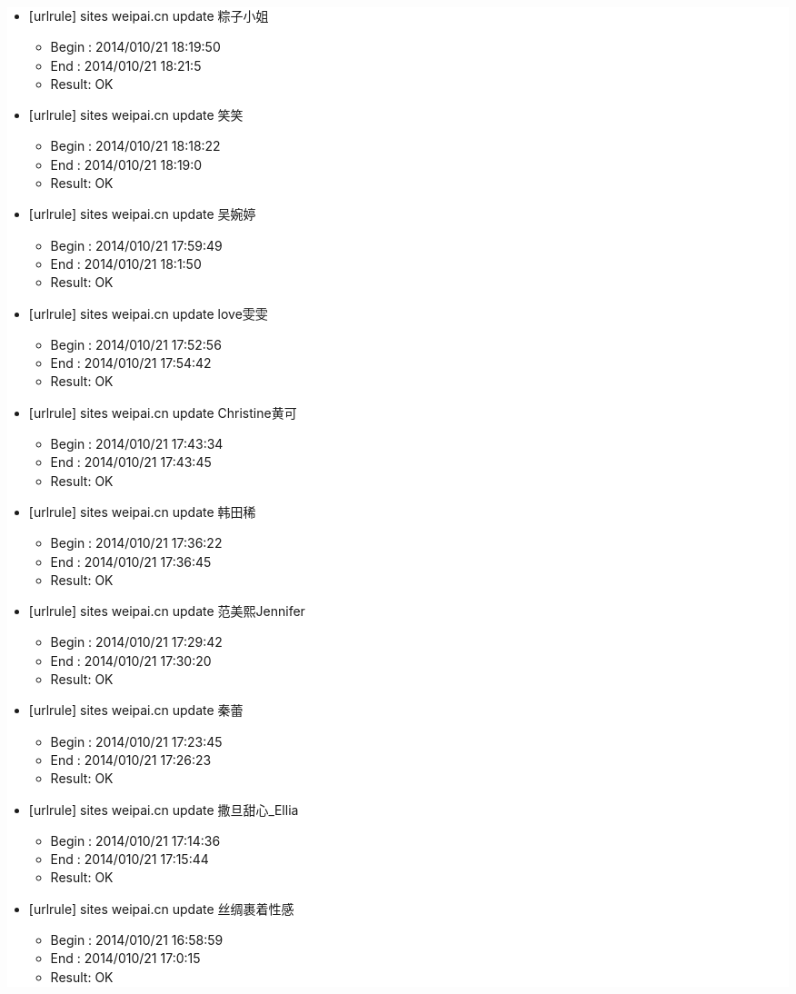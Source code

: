 * [urlrule] sites weipai.cn update 粽子小姐

    * Begin : 2014/010/21 18:19:50
    * End   : 2014/010/21 18:21:5
    * Result: OK

* [urlrule] sites weipai.cn update 笑笑

    * Begin : 2014/010/21 18:18:22
    * End   : 2014/010/21 18:19:0
    * Result: OK

* [urlrule] sites weipai.cn update 吴婉婷

    * Begin : 2014/010/21 17:59:49
    * End   : 2014/010/21 18:1:50
    * Result: OK

* [urlrule] sites weipai.cn update love雯雯

    * Begin : 2014/010/21 17:52:56
    * End   : 2014/010/21 17:54:42
    * Result: OK

* [urlrule] sites weipai.cn update Christine黄可

    * Begin : 2014/010/21 17:43:34
    * End   : 2014/010/21 17:43:45
    * Result: OK

* [urlrule] sites weipai.cn update 韩田稀

    * Begin : 2014/010/21 17:36:22
    * End   : 2014/010/21 17:36:45
    * Result: OK

* [urlrule] sites weipai.cn update 范美熙Jennifer

    * Begin : 2014/010/21 17:29:42
    * End   : 2014/010/21 17:30:20
    * Result: OK

* [urlrule] sites weipai.cn update 秦蕾

    * Begin : 2014/010/21 17:23:45
    * End   : 2014/010/21 17:26:23
    * Result: OK

* [urlrule] sites weipai.cn update 撒旦甜心_Ellia

    * Begin : 2014/010/21 17:14:36
    * End   : 2014/010/21 17:15:44
    * Result: OK

* [urlrule] sites weipai.cn update 丝绸裹着性感

    * Begin : 2014/010/21 16:58:59
    * End   : 2014/010/21 17:0:15
    * Result: OK
